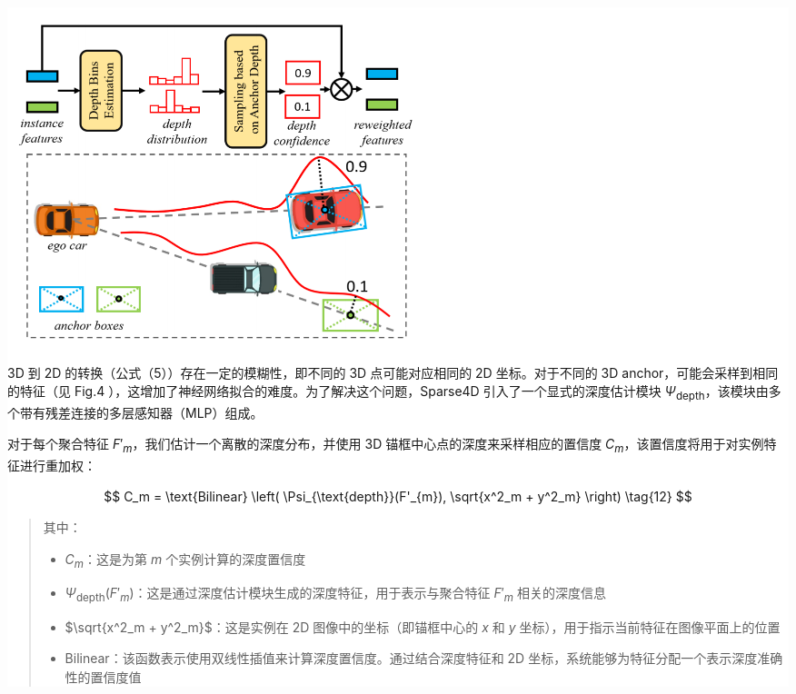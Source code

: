 <img src="./Sparse4D/image-20241020170706258.png" alt="Fig.4  Illustration of depth reweight module" style="zoom:50%;" />

3D 到 2D 的转换（公式（5））存在一定的模糊性，即不同的 3D 点可能对应相同的 2D 坐标。对于不同的 3D anchor，可能会采样到相同的特征（见 Fig.4 ），这增加了神经网络拟合的难度。为了解决这个问题，Sparse4D 引入了一个显式的深度估计模块 $\Psi_{\text{depth}}$，该模块由多个带有残差连接的多层感知器（MLP）组成。

对于每个聚合特征 $F'_{m}$，我们估计一个离散的深度分布，并使用 3D 锚框中心点的深度来采样相应的置信度 $C_m$，该置信度将用于对实例特征进行重加权：

$$
C_m = \text{Bilinear} \left( \Psi_{\text{depth}}(F'_{m}), \sqrt{x^2_m + y^2_m} \right) \tag{12}
$$

> 其中：
>
> - $C_m$：这是为第 $m$ 个实例计算的深度置信度
> 
> - $\Psi_ {\text {depth}}(F'_ {m})$：这是通过深度估计模块生成的深度特征，用于表示与聚合特征 $F'_{m}$ 相关的深度信息
> 
> - $\sqrt{x^2_m + y^2_m}$：这是实例在 2D 图像中的坐标（即锚框中心的 $x$ 和 $y$ 坐标），用于指示当前特征在图像平面上的位置
> 
> - Bilinear：该函数表示使用双线性插值来计算深度置信度。通过结合深度特征和 2D 坐标，系统能够为特征分配一个表示深度准确性的置信度值

